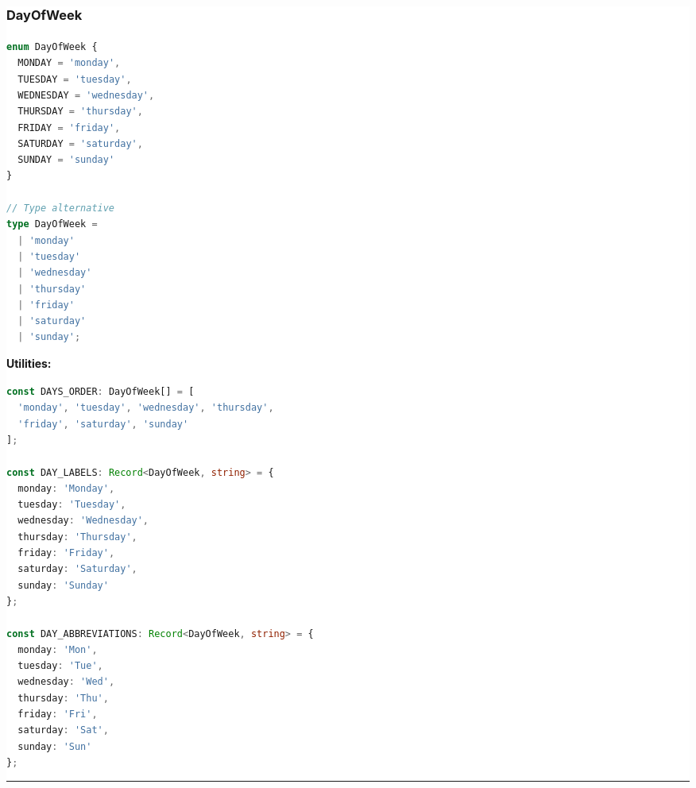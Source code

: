 
### DayOfWeek

```typescript
enum DayOfWeek {
  MONDAY = 'monday',
  TUESDAY = 'tuesday',
  WEDNESDAY = 'wednesday',
  THURSDAY = 'thursday',
  FRIDAY = 'friday',
  SATURDAY = 'saturday',
  SUNDAY = 'sunday'
}

// Type alternative
type DayOfWeek =
  | 'monday'
  | 'tuesday'
  | 'wednesday'
  | 'thursday'
  | 'friday'
  | 'saturday'
  | 'sunday';
```

**Utilities:**
```typescript
const DAYS_ORDER: DayOfWeek[] = [
  'monday', 'tuesday', 'wednesday', 'thursday',
  'friday', 'saturday', 'sunday'
];

const DAY_LABELS: Record<DayOfWeek, string> = {
  monday: 'Monday',
  tuesday: 'Tuesday',
  wednesday: 'Wednesday',
  thursday: 'Thursday',
  friday: 'Friday',
  saturday: 'Saturday',
  sunday: 'Sunday'
};

const DAY_ABBREVIATIONS: Record<DayOfWeek, string> = {
  monday: 'Mon',
  tuesday: 'Tue',
  wednesday: 'Wed',
  thursday: 'Thu',
  friday: 'Fri',
  saturday: 'Sat',
  sunday: 'Sun'
};
```

---